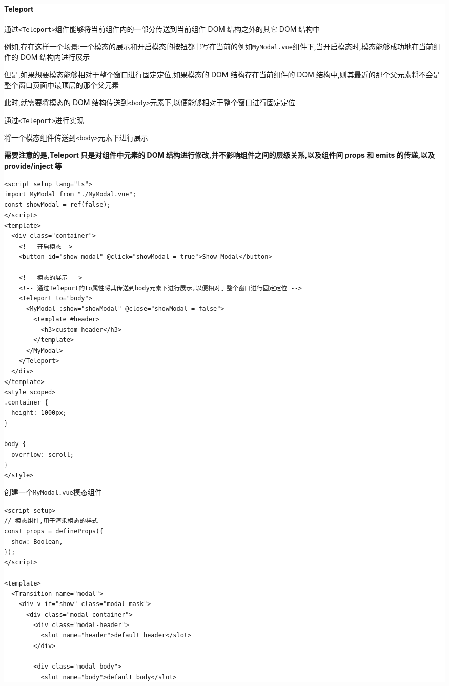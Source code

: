 #### Teleport

通过`<Teleport>`组件能够将当前组件内的一部分传送到当前组件 DOM 结构之外的其它 DOM 结构中

例如,存在这样一个场景:一个模态的展示和开启模态的按钮都书写在当前的例如`MyModal.vue`组件下,当开启模态时,模态能够成功地在当前组件的 DOM 结构内进行展示

但是,如果想要模态能够相对于整个窗口进行固定定位,如果模态的 DOM 结构存在当前组件的 DOM 结构中,则其最近的那个父元素将不会是整个窗口页面中最顶层的那个父元素

此时,就需要将模态的 DOM 结构传送到`<body>`元素下,以便能够相对于整个窗口进行固定定位

通过`<Teleport>`进行实现

将一个模态组件传送到`<body>`元素下进行展示

**需要注意的是,Teleport 只是对组件中元素的 DOM 结构进行修改,并不影响组件之间的层级关系,以及组件间 props 和 emits 的传递,以及 provide/inject 等**

```vue
<script setup lang="ts">
import MyModal from "./MyModal.vue";
const showModal = ref(false);
</script>
<template>
  <div class="container">
    <!-- 开启模态-->
    <button id="show-modal" @click="showModal = true">Show Modal</button>

    <!-- 模态的展示 -->
    <!-- 通过Teleport的to属性将其传送到body元素下进行展示,以便相对于整个窗口进行固定定位 -->
    <Teleport to="body">
      <MyModal :show="showModal" @close="showModal = false">
        <template #header>
          <h3>custom header</h3>
        </template>
      </MyModal>
    </Teleport>
  </div>
</template>
<style scoped>
.container {
  height: 1000px;
}

body {
  overflow: scroll;
}
</style>
```

创建一个`MyModal.vue`模态组件

```vue
<script setup>
// 模态组件,用于渲染模态的样式
const props = defineProps({
  show: Boolean,
});
</script>

<template>
  <Transition name="modal">
    <div v-if="show" class="modal-mask">
      <div class="modal-container">
        <div class="modal-header">
          <slot name="header">default header</slot>
        </div>

        <div class="modal-body">
          <slot name="body">default body</slot>
```